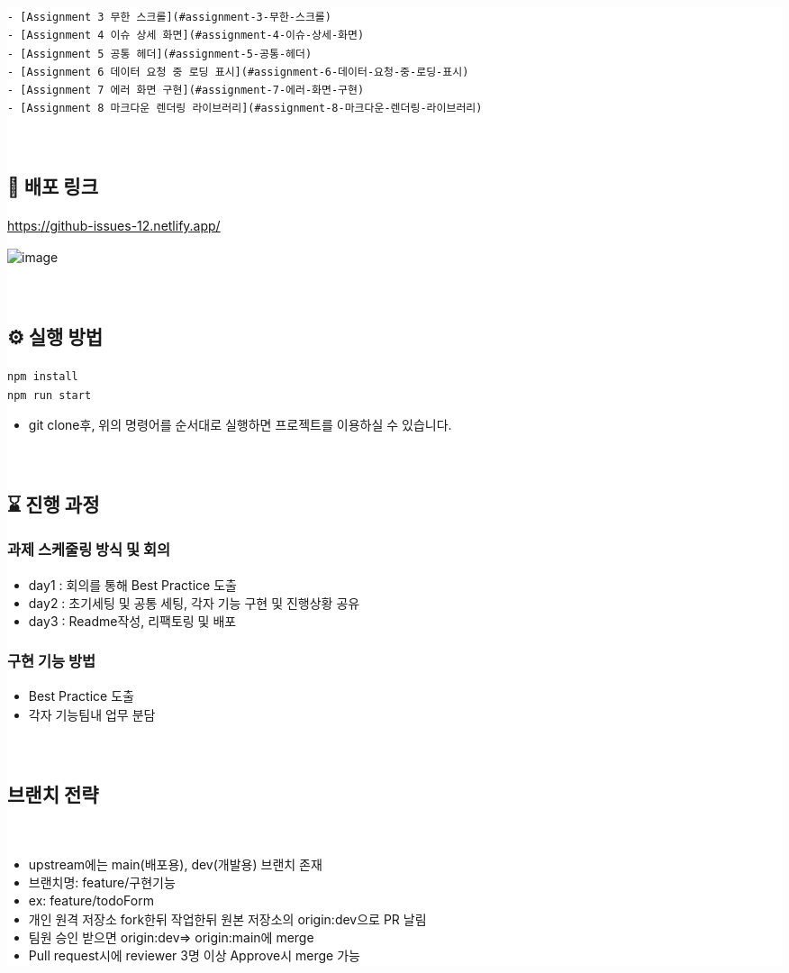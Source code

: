     - [Assignment 3 무한 스크롤](#assignment-3-무한-스크롤)
    - [Assignment 4 이슈 상세 화면](#assignment-4-이슈-상세-화면)
    - [Assignment 5 공통 헤더](#assignment-5-공통-헤더)
    - [Assignment 6 데이터 요청 중 로딩 표시](#assignment-6-데이터-요청-중-로딩-표시)
    - [Assignment 7 에러 화면 구현](#assignment-7-에러-화면-구현)
    - [Assignment 8 마크다운 렌더링 라이브러리](#assignment-8-마크다운-렌더링-라이브러리)

<br>

## 🔗 배포 링크

https://github-issues-12.netlify.app/

![image](https://github.com/FRONTENDSCHOOL5/final-15-Tripillow/assets/88657261/d982b0f8-2f8c-46a8-92ae-cf3284bd6510)

<br>

## ⚙️ 실행 방법

```
npm install
npm run start
```

- git clone후, 위의 명령어를 순서대로 실행하면 프로젝트를 이용하실 수 있습니다.

<br>

## ⌛ 진행 과정

### 과제 스케줄링 방식 및 회의

- day1 : 회의를 통해 Best Practice 도출
- day2 : 초기세팅 및 공통 세팅, 각자 기능 구현 및 진행상황 공유
- day3 : Readme작성, 리팩토링 및 배포

### 구현 기능 방법

- Best Practice 도출
- 각자 기능팀내 업무 분담

<br>

## 브랜치 전략

<img src="https://github.com/wlsgus93/pre-onboarding-12th-1-12/assets/35252854/31806487-9c20-4b5c-8bf0-f7b49d536af9" alt=""/>
<br>

- upstream에는 main(배포용), dev(개발용) 브랜치 존재
- 브랜치명: feature/구현기능
- ex: feature/todoForm
- 개인 원격 저장소 fork한뒤 작업한뒤 원본 저장소의 origin:dev으로 PR 날림
- 팀원 승인 받으면 origin:dev=> origin:main에 merge
- Pull request시에 reviewer 3명 이상 Approve시 merge 가능
